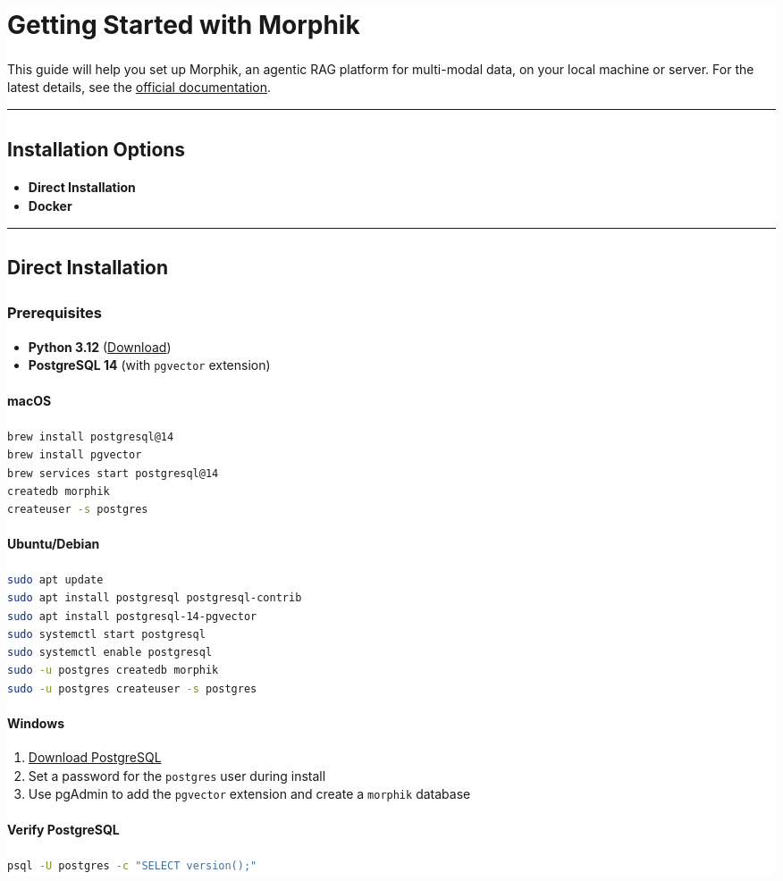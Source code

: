 # Getting Started with Morphik

This guide will help you set up Morphik, an agentic RAG platform for multi-modal data, on your local machine or server. For the latest details, see the [official documentation](https://docs.morphik.ai/getting-started).

---

## Installation Options

- **Direct Installation**
- **Docker**

---

## Direct Installation

### Prerequisites

- **Python 3.12** ([Download](https://www.python.org/downloads/release/python-3129/))
- **PostgreSQL 14** (with `pgvector` extension)

#### macOS
```bash
brew install postgresql@14
brew install pgvector
brew services start postgresql@14
createdb morphik
createuser -s postgres
```

#### Ubuntu/Debian
```bash
sudo apt update
sudo apt install postgresql postgresql-contrib
sudo apt install postgresql-14-pgvector
sudo systemctl start postgresql
sudo systemctl enable postgresql
sudo -u postgres createdb morphik
sudo -u postgres createuser -s postgres
```

#### Windows
1. [Download PostgreSQL](https://www.postgresql.org/download/windows/)
2. Set a password for the `postgres` user during install
3. Use pgAdmin to add the `pgvector` extension and create a `morphik` database

#### Verify PostgreSQL
```bash
psql -U postgres -c "SELECT version();"
```
